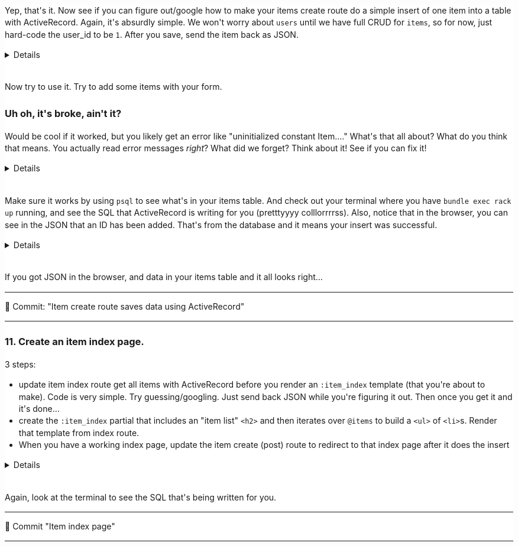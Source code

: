 Yep, that's it. Now see if you can figure out/google how to make your items create route do a simple insert of one item into a table with ActiveRecord. Again, it's absurdly simple. We won't worry about `users` until we have full CRUD for `items`, so for now, just hard-code the user_id to be `1`. After you save, send the item back as JSON.

<details></details>
<br>

Now try to use it.  Try to add some items with your form.

### Uh oh, it's broke, ain't it?

Would be cool if it worked, but you likely get an error like "uninitialized constant Item...." What's that all about? What do you think that means. You actually read error messages *right*? What did we forget? Think about it! See if you can fix it!

<details></details>
<br> 

Make sure it works by using `psql` to see what's in your items table.  And check out your terminal where you have `bundle exec rackup` running, and see the SQL that ActiveRecord is writing for you (pretttyyyy colllorrrrss).  Also, notice that in the browser, you can see in the JSON that an ID has been added. That's from the database and it means your insert was successful.

<details></details>
<br>

If you got JSON in the browser, and data in your items table and it all looks right...

---

:red_circle: Commit: "Item create route saves data using ActiveRecord"

---

### 11. Create an item index page.

3 steps:
* update item index route get all items with ActiveRecord before you render an `:item_index` template (that you're about to make). Code is very simple.  Try guessing/googling. Just send back JSON while you're figuring it out. Then once you get it and it's done...
* create the `:item_index` partial that includes an "item list" `<h2>` and then iterates over `@items` to build a `<ul>` of `<li>`s. Render that template from index route.
* When you have a working index page, update the item create (post) route to redirect to that index page after it does the insert

<details></details>
<br>

Again, look at the terminal to see the SQL that's being written for you.


---

:red_circle: Commit "Item index page"

---
